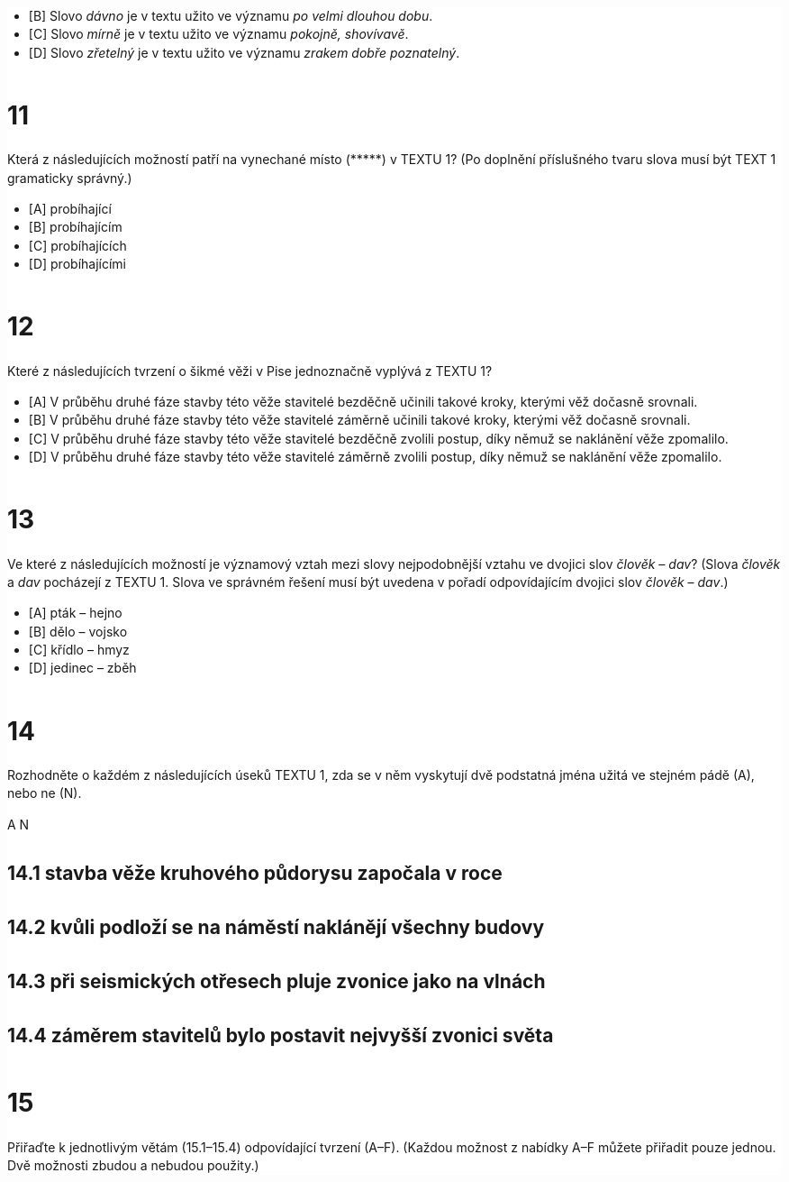 - [B] 
Slovo *dávno* je v textu užito ve významu *po velmi dlouhou dobu*.
- [C] Slovo *mírně* je v textu užito ve významu *pokojně, shovívavě*.
- [D] Slovo *zřetelný* je v textu užito ve významu *zrakem dobře poznatelný*.
# 11 
Která z následujících možností patří na vynechané místo (*****) v TEXTU 1?
(Po doplnění příslušného tvaru slova musí být TEXT 1 gramaticky správný.)
- [A] probíhající 
- [B] 
probíhajícím
- [C] probíhajících
- [D] probíhajícími
# 12 
Které z následujících tvrzení o šikmé věži v Pise jednoznačně vyplývá z TEXTU 1?
- [A] V průběhu druhé fáze stavby této věže stavitelé bezděčně učinili takové kroky, 
kterými věž dočasně srovnali.
- [B] 
V průběhu druhé fáze stavby této věže stavitelé záměrně učinili takové kroky, 
kterými věž dočasně srovnali.
- [C] V průběhu druhé fáze stavby této věže stavitelé bezděčně zvolili postup, díky 
němuž se naklánění věže zpomalilo.
- [D] V průběhu druhé fáze stavby této věže stavitelé záměrně zvolili postup, díky 
němuž se naklánění věže zpomalilo.
# 13 
Ve které z následujících možností je významový vztah mezi slovy nejpodobnější 
vztahu ve dvojici slov *člověk – dav*?
(Slova *člověk* a *dav* pocházejí z TEXTU 1. Slova ve správném řešení musí být uvedena 
v pořadí odpovídajícím dvojici slov *člověk* – *dav*.)
- [A] pták – hejno
- [B] 
dělo – vojsko
- [C] křídlo – hmyz
- [D] jedinec – zběh
# 14 
Rozhodněte o každém z následujících úseků TEXTU 1, zda se v něm vyskytují 
dvě podstatná jména užitá ve stejném pádě (A), nebo ne (N).
 
A 
N
## 14.1 stavba věže kruhového půdorysu započala v roce 
## 14.2 kvůli podloží se na náměstí naklánějí všechny budovy 
## 14.3 při seismických otřesech pluje zvonice jako na vlnách 
## 14.4 záměrem stavitelů bylo postavit nejvyšší zvonici světa 
# 15 
Přiřaďte k jednotlivým větám (15.1–15.4) odpovídající tvrzení (A–F).
(Každou možnost z nabídky A–F můžete přiřadit pouze jednou. Dvě možnosti zbudou 
a nebudou použity.)